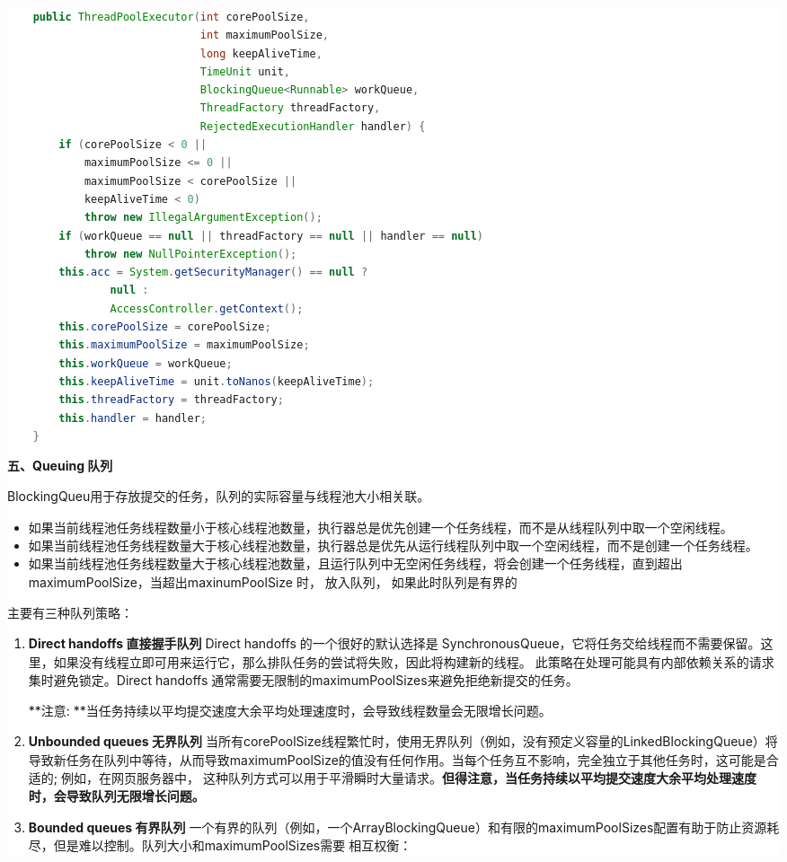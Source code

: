 ```java
    public ThreadPoolExecutor(int corePoolSize,
                              int maximumPoolSize,
                              long keepAliveTime,
                              TimeUnit unit,
                              BlockingQueue<Runnable> workQueue,
                              ThreadFactory threadFactory,
                              RejectedExecutionHandler handler) {
        if (corePoolSize < 0 ||
            maximumPoolSize <= 0 ||
            maximumPoolSize < corePoolSize ||
            keepAliveTime < 0)
            throw new IllegalArgumentException();
        if (workQueue == null || threadFactory == null || handler == null)
            throw new NullPointerException();
        this.acc = System.getSecurityManager() == null ?
                null :
                AccessController.getContext();
        this.corePoolSize = corePoolSize;
        this.maximumPoolSize = maximumPoolSize;
        this.workQueue = workQueue;
        this.keepAliveTime = unit.toNanos(keepAliveTime);
        this.threadFactory = threadFactory;
        this.handler = handler;
    }
```





**五、Queuing 队列**

BlockingQueu用于存放提交的任务，队列的实际容量与线程池大小相关联。

- 如果当前线程池任务线程数量小于核心线程池数量，执行器总是优先创建一个任务线程，而不是从线程队列中取一个空闲线程。
- 如果当前线程池任务线程数量大于核心线程池数量，执行器总是优先从运行线程队列中取一个空闲线程，而不是创建一个任务线程。
- 如果当前线程池任务线程数量大于核心线程池数量，且运行队列中无空闲任务线程，将会创建一个任务线程，直到超出maximumPoolSize，当超出maxinumPoolSize 时， 放入队列， 如果此时队列是有界的



主要有三种队列策略：

1. **Direct handoffs 直接握手队列**
    Direct handoffs 的一个很好的默认选择是 SynchronousQueue，它将任务交给线程而不需要保留。这里，如果没有线程立即可用来运行它，那么排队任务的尝试将失败，因此将构建新的线程。
    此策略在处理可能具有内部依赖关系的请求集时避免锁定。Direct handoffs 通常需要无限制的maximumPoolSizes来避免拒绝新提交的任务。
    
    **注意: **当任务持续以平均提交速度大余平均处理速度时，会导致线程数量会无限增长问题。
    
2. **Unbounded queues 无界队列**
    当所有corePoolSize线程繁忙时，使用无界队列（例如，没有预定义容量的LinkedBlockingQueue）将导致新任务在队列中等待，从而导致maximumPoolSize的值没有任何作用。当每个任务互不影响，完全独立于其他任务时，这可能是合适的; 例如，在网页服务器中， 这种队列方式可以用于平滑瞬时大量请求。**但得注意，当任务持续以平均提交速度大余平均处理速度时，会导致队列无限增长问题。**
3. **Bounded queues 有界队列**
    一个有界的队列（例如，一个ArrayBlockingQueue）和有限的maximumPoolSizes配置有助于防止资源耗尽，但是难以控制。队列大小和maximumPoolSizes需要 相互权衡：
